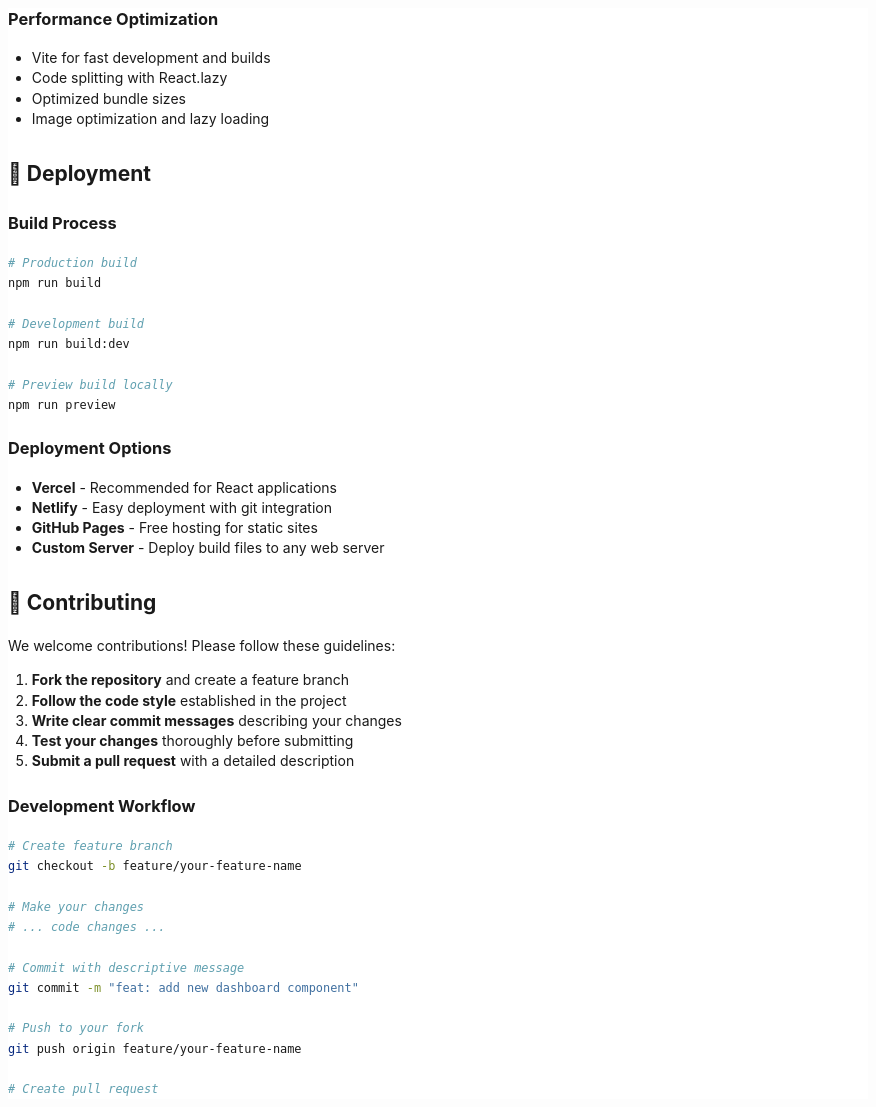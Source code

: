 ### Performance Optimization
- Vite for fast development and builds
- Code splitting with React.lazy
- Optimized bundle sizes
- Image optimization and lazy loading

## 🚀 Deployment

### Build Process
```bash
# Production build
npm run build

# Development build
npm run build:dev

# Preview build locally
npm run preview
```

### Deployment Options
- **Vercel** - Recommended for React applications
- **Netlify** - Easy deployment with git integration
- **GitHub Pages** - Free hosting for static sites
- **Custom Server** - Deploy build files to any web server

## 🤝 Contributing

We welcome contributions! Please follow these guidelines:

1. **Fork the repository** and create a feature branch
2. **Follow the code style** established in the project
3. **Write clear commit messages** describing your changes
4. **Test your changes** thoroughly before submitting
5. **Submit a pull request** with a detailed description

### Development Workflow
```bash
# Create feature branch
git checkout -b feature/your-feature-name

# Make your changes
# ... code changes ...

# Commit with descriptive message
git commit -m "feat: add new dashboard component"

# Push to your fork
git push origin feature/your-feature-name

# Create pull request
```
